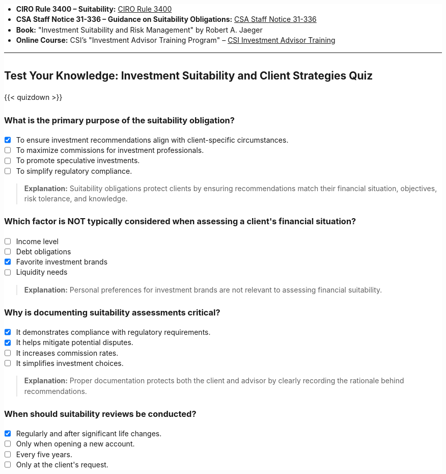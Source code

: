 - **CIRO Rule 3400 – Suitability:** [CIRO Rule 3400](https://www.ciro.ca/rules-and-enforcement/rules)
- **CSA Staff Notice 31-336 – Guidance on Suitability Obligations:** [CSA Staff Notice 31-336](https://www.securities-administrators.ca/)
- **Book:** "Investment Suitability and Risk Management" by Robert A. Jaeger
- **Online Course:** CSI’s "Investment Advisor Training Program" – [CSI Investment Advisor Training](https://www.csi.ca/student/en_ca/courses/csi/iatr.xhtml)

---

## Test Your Knowledge: Investment Suitability and Client Strategies Quiz

{{< quizdown >}}

### What is the primary purpose of the suitability obligation?

- [x] To ensure investment recommendations align with client-specific circumstances.
- [ ] To maximize commissions for investment professionals.
- [ ] To promote speculative investments.
- [ ] To simplify regulatory compliance.

> **Explanation:** Suitability obligations protect clients by ensuring recommendations match their financial situation, objectives, risk tolerance, and knowledge.

### Which factor is NOT typically considered when assessing a client's financial situation?

- [ ] Income level
- [ ] Debt obligations
- [x] Favorite investment brands
- [ ] Liquidity needs

> **Explanation:** Personal preferences for investment brands are not relevant to assessing financial suitability.

### Why is documenting suitability assessments critical?

- [x] It demonstrates compliance with regulatory requirements.
- [x] It helps mitigate potential disputes.
- [ ] It increases commission rates.
- [ ] It simplifies investment choices.

> **Explanation:** Proper documentation protects both the client and advisor by clearly recording the rationale behind recommendations.

### When should suitability reviews be conducted?

- [x] Regularly and after significant life changes.
- [ ] Only when opening a new account.
- [ ] Every five years.
- [ ] Only at the client's request.
